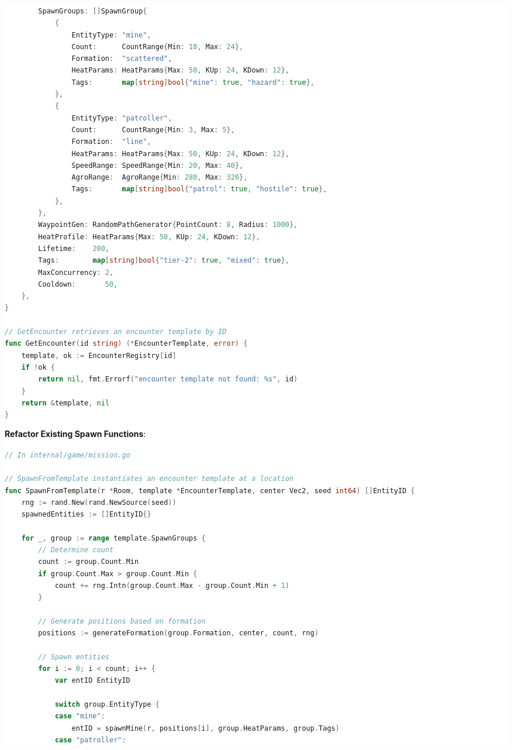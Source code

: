```go
		SpawnGroups: []SpawnGroup{
			{
				EntityType: "mine",
				Count:      CountRange{Min: 18, Max: 24},
				Formation:  "scattered",
				HeatParams: HeatParams{Max: 50, KUp: 24, KDown: 12},
				Tags:       map[string]bool{"mine": true, "hazard": true},
			},
			{
				EntityType: "patroller",
				Count:      CountRange{Min: 3, Max: 5},
				Formation:  "line",
				HeatParams: HeatParams{Max: 50, KUp: 24, KDown: 12},
				SpeedRange: SpeedRange{Min: 20, Max: 40},
				AgroRange:  AgroRange{Min: 280, Max: 320},
				Tags:       map[string]bool{"patrol": true, "hostile": true},
			},
		},
		WaypointGen: RandomPathGenerator{PointCount: 8, Radius: 1000},
		HeatProfile: HeatParams{Max: 50, KUp: 24, KDown: 12},
		Lifetime:    200,
		Tags:        map[string]bool{"tier-2": true, "mixed": true},
		MaxConcurrency: 2,
		Cooldown:       50,
	},
}

// GetEncounter retrieves an encounter template by ID
func GetEncounter(id string) (*EncounterTemplate, error) {
	template, ok := EncounterRegistry[id]
	if !ok {
		return nil, fmt.Errorf("encounter template not found: %s", id)
	}
	return &template, nil
}
```

**Refactor Existing Spawn Functions**:
```go
// In internal/game/mission.go

// SpawnFromTemplate instantiates an encounter template at a location
func SpawnFromTemplate(r *Room, template *EncounterTemplate, center Vec2, seed int64) []EntityID {
	rng := rand.New(rand.NewSource(seed))
	spawnedEntities := []EntityID{}

	for _, group := range template.SpawnGroups {
		// Determine count
		count := group.Count.Min
		if group.Count.Max > group.Count.Min {
			count += rng.Intn(group.Count.Max - group.Count.Min + 1)
		}

		// Generate positions based on formation
		positions := generateFormation(group.Formation, center, count, rng)

		// Spawn entities
		for i := 0; i < count; i++ {
			var entID EntityID

			switch group.EntityType {
			case "mine":
				entID = spawnMine(r, positions[i], group.HeatParams, group.Tags)
			case "patroller":
```